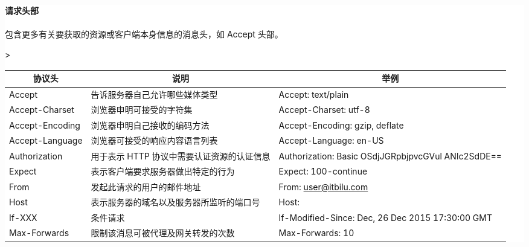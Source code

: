 #### 请求头部

包含更多有关要获取的资源或客户端本身信息的消息头，如 Accept 头部。

<table>
<thead>
<tr>
<th>协议头</th>
<th>说明</th>
<th>举例</th>
</tr>
</thead>
<tbody>
<tr>
<td>Accept</td>
<td>告诉服务器自己允许哪些媒体类型</td>
<td>Accept: text/plain</td>
</tr>
<tr>
<td>Accept-Charset</td>
<td>浏览器申明可接受的字符集</td>
<td>Accept-Charset: utf-8</td>
</tr>
<tr>
<td>Accept-Encoding</td>
<td>浏览器申明自己接收的编码方法</td>
<td>Accept-Encoding: gzip, deflate</td>
</tr>
<tr>
<td>Accept-Language</td>
<td>浏览器可接受的响应内容语言列表</td>
<td>Accept-Language: en-US</td>
</tr>
<tr>
<td>Authorization</td>
<td>用于表示 HTTP 协议中需要认证资源的认证信息</td>
<td>Authorization: Basic OSdjJGRpbjpvcGVul ANIc2SdDE==</td>
</tr>
<tr>
<td>Expect</td>
<td>表示客户端要求服务器做出特定的行为</td>
<td>Expect: 100-continue</td>
</tr>
<tr>
<td>From</td>
<td>发起此请求的用户的邮件地址</td>
<td>From: <a href="mailto:user@itbilu.com" target="_blank">user@itbilu.com</a></td>
</tr>
<tr>
<td>Host</td>
<td>表示服务器的域名以及服务器所监听的端口号</td>
<td>Host: <a href="http://www.itbilu.com:80" target="_blank"><www.itbilu.com:80</a></td>>
</tr>
<tr>
<td>If-XXX</td>
<td>条件请求</td>
<td>If-Modified-Since: Dec, 26 Dec 2015 17:30:00 GMT</td>
</tr>
<tr>
<td>Max-Forwards</td>
<td>限制该消息可被代理及网关转发的次数</td>
<td>Max-Forwards: 10</td>
</tr>
<tr>